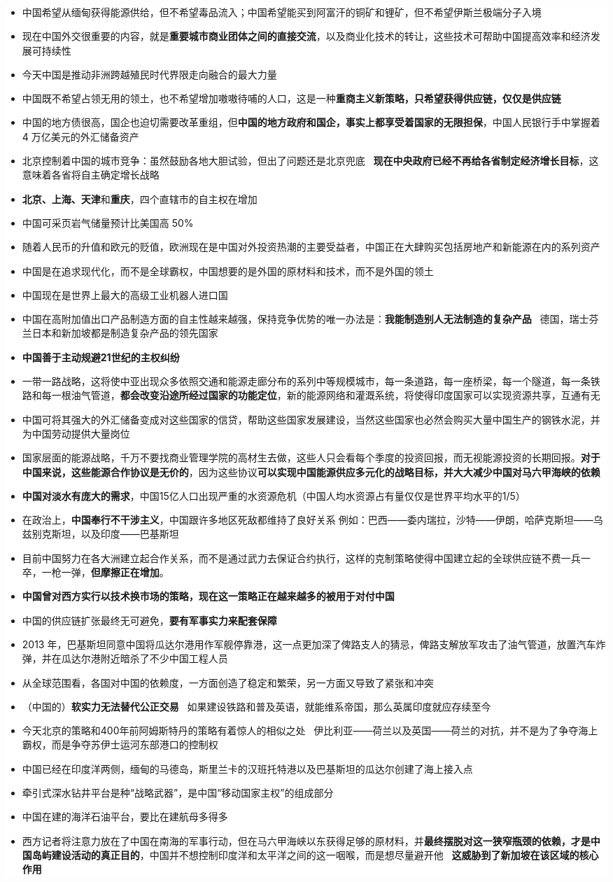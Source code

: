 - 中国希望从缅甸获得能源供给，但不希望毒品流入；中国希望能买到阿富汗的铜矿和锂矿，但不希望伊斯兰极端分子入境 

- 现在中国外交很重要的内容，就是**重要城市商业团体之间的直接交流**，以及商业化技术的转让，这些技术可帮助中国提高效率和经济发展可持续性 

- 今天中国是推动非洲跨越殖民时代界限走向融合的最大力量 

- 中国既不希望占领无用的领土，也不希望增加嗷嗷待哺的人口，这是一种**重商主义新策略，只希望获得供应链，仅仅是供应链** 

- 中国的地方债很高，国企也迫切需要改革重组，但**中国的地方政府和国企，事实上都享受着国家的无限担保**，中国人民银行手中掌握着 4 万亿美元的外汇储备资产 

- 北京控制着中国的城市竞争：虽然鼓励各地大胆试验，但出了问题还是北京兜底  
**现在中央政府已经不再给各省制定经济增长目标**，这意味着各省将自主确定增长战略 

- **北京、上海、天津**和**重庆**，四个直辖市的自主权在增加 

- 中国可采页岩气储量预计比美国高 50% 

- 随着人民币的升值和欧元的贬值，欧洲现在是中国对外投资热潮的主要受益者，中国正在大肆购买包括房地产和新能源在内的系列资产 

- 中国是在追求现代化，而不是全球霸权，中国想要的是外国的原材料和技术，而不是外国的领土 

- 中国现在是世界上最大的高级工业机器人进口国 

- 中国在高附加值出口产品制造方面的自主性越来越强，保持竞争优势的唯一办法是：**我能制造别人无法制造的复杂产品**  
德国，瑞士芬兰日本和新加坡都是制造复杂产品的领先国家 

- **中国善于主动规避21世纪的主权纠纷** 

- 一带一路战略，这将使中亚出现众多依照交通和能源走廊分布的系列中等规模城市，每一条道路，每一座桥梁，每一个隧道，每一条铁路和每一根油气管道，**都会改变沿途所经过国家的功能定位**，新的能源网络和灌溉系统，将使得印度国家可以实现资源共享，互通有无 

- 中国可将其强大的外汇储备变成对这些国家的信贷，帮助这些国家发展建设，当然这些国家也必然会购买大量中国生产的钢铁水泥，并为中国劳动提供大量岗位 

- 国家层面的能源战略，千万不要找商业管理学院的高材生去做，这些人只会看每个季度的投资回报，而无视能源投资的长期回报。**对于中国来说，这些能源合作协议是无价的**，因为这些协议**可以实现中国能源供应多元化的战略目标，并大大减少中国对马六甲海峡的依赖** 

- **中国对淡水有庞大的需求**，中国15亿人口出现严重的水资源危机（中国人均水资源占有量仅仅是世界平均水平的1/5） 

- 在政治上，**中国奉行不干涉主义**，中国跟许多地区死敌都维持了良好关系 
例如：巴西——委内瑞拉，沙特——伊朗，哈萨克斯坦——乌兹别克斯坦，以及印度——巴基斯坦 

- 目前中国努力在各大洲建立起合作关系，而不是通过武力去保证合约执行，这样的克制策略使得中国建立起的全球供应链不费一兵一卒，一枪一弹，**但摩擦正在增加**。 

- **中国曾对西方实行以技术换市场的策略，现在这一策略正在越来越多的被用于对付中国** 

- 中国的供应链扩张最终无可避免，**要有军事实力来配套保障** 

- 2013 年，巴基斯坦同意中国将瓜达尔港用作军舰停靠港，这一点更加深了俾路支人的猜忌，俾路支解放军攻击了油气管道，放置汽车炸弹，并在瓜达尔港附近暗杀了不少中国工程人员 

- 从全球范围看，各国对中国的依赖度，一方面创造了稳定和繁荣，另一方面又导致了紧张和冲突 

- （中国的）**软实力无法替代公正交易**  
如果建设铁路和普及英语，就能维系帝国，那么英属印度就应存续至今 

- 今天北京的策略和400年前阿姆斯特丹的策略有着惊人的相似之处  
伊比利亚——荷兰以及英国——荷兰的对抗，并不是为了争夺海上霸权，而是争夺苏伊士运河东部港口的控制权 

- 中国已经在印度洋两侧，缅甸的马德岛，斯里兰卡的汉班托特港以及巴基斯坦的瓜达尔创建了海上接入点 

- 牵引式深水钻井平台是种“战略武器”，是中国“移动国家主权”的组成部分 

- 中国在建的海洋石油平台，要比在建航母多得多 

- 西方记者将注意力放在了中国在南海的军事行动，但在马六甲海峡以东获得足够的原材料，并**最终摆脱对这一狭窄瓶颈的依赖，才是中国岛屿建设活动的真正目的**，中国并不想控制印度洋和太平洋之间的这一咽喉，而是想尽量避开他  
**这威胁到了新加坡在该区域的核心作用** 

